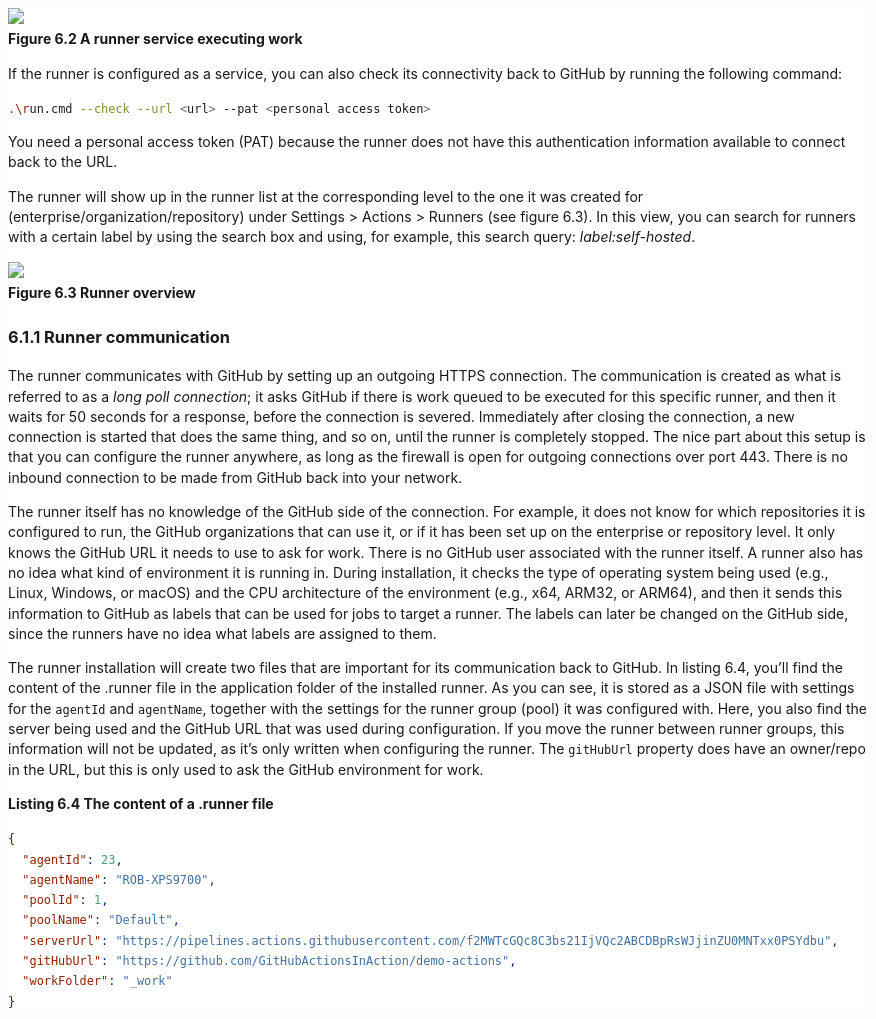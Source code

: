 ![](https://learning.oreilly.com/api/v2/epubs/urn:orm:book:9781633437302/files/OEBPS/Images/CH06_F02_Kaufmann.png)<br>
**Figure 6.2 A runner service executing work**

If the runner is configured as a service, you can also check its connectivity back to GitHub by running the following command:

```sh
.\run.cmd --check --url <url> --pat <personal access token>
```

You need a personal access token (PAT) because the runner does not have this authentication information available to connect back to the URL.

The runner will show up in the runner list at the corresponding level to the one it was created for (enterprise/organization/repository) under Settings > Actions > Runners (see figure 6.3). In this view, you can search for runners with a certain label by using the search box and using, for example, this search query: *label:self-hosted*.

![](https://learning.oreilly.com/api/v2/epubs/urn:orm:book:9781633437302/files/OEBPS/Images/CH06_F03_Kaufmann.png)<br>
**Figure 6.3 Runner overview**

### 6.1.1 Runner communication

The runner communicates with GitHub by setting up an outgoing HTTPS connection. The communication is created as what is referred to as a *long poll connection*; it asks GitHub if there is work queued to be executed for this specific runner, and then it waits for 50 seconds for a response, before the connection is severed. Immediately after closing the connection, a new connection is started that does the same thing, and so on, until the runner is completely stopped. The nice part about this setup is that you can configure the runner anywhere, as long as the firewall is open for outgoing connections over port 443. There is no inbound connection to be made from GitHub back into your network.

The runner itself has no knowledge of the GitHub side of the connection. For example, it does not know for which repositories it is configured to run, the GitHub organizations that can use it, or if it has been set up on the enterprise or repository level. It only knows the GitHub URL it needs to use to ask for work. There is no GitHub user associated with the runner itself. A runner also has no idea what kind of environment it is running in. During installation, it checks the type of operating system being used (e.g., Linux, Windows, or macOS) and the CPU architecture of the environment (e.g., x64, ARM32, or ARM64), and then it sends this information to GitHub as labels that can be used for jobs to target a runner. The labels can later be changed on the GitHub side, since the runners have no idea what labels are assigned to them.

The runner installation will create two files that are important for its communication back to GitHub. In listing 6.4, you’ll find the content of the .runner file in the application folder of the installed runner. As you can see, it is stored as a JSON file with settings for the `agentId` and `agentName`, together with the settings for the runner group (pool) it was configured with. Here, you also find the server being used and the GitHub URL that was used during configuration. If you move the runner between runner groups, this information will not be updated, as it’s only written when configuring the runner. The `gitHubUrl` property does have an owner/repo in the URL, but this is only used to ask the GitHub environment for work.

**Listing 6.4 The content of a .runner file**

```json
{
  "agentId": 23,
  "agentName": "ROB-XPS9700",
  "poolId": 1,
  "poolName": "Default",
  "serverUrl": "https://pipelines.actions.githubusercontent.com/f2MWTcGQc8C3bs21IjVQc2ABCDBpRsWJjinZU0MNTxx0PSYdbu",
  "gitHubUrl": "https://github.com/GitHubActionsInAction/demo-actions",
  "workFolder": "_work"
}
```
